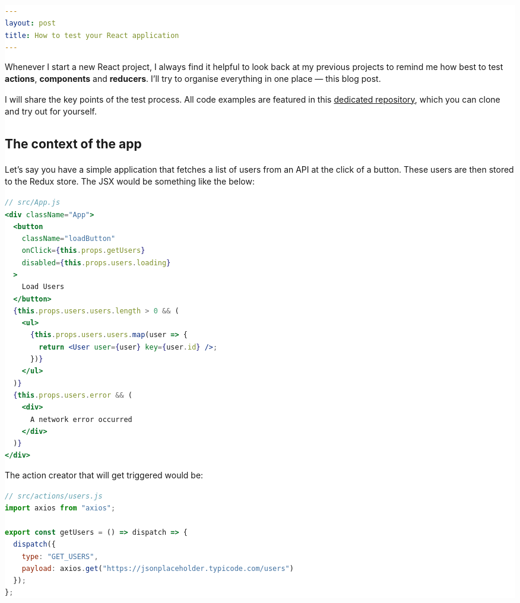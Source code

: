 ```yaml
---
layout: post
title: How to test your React application
---
```


Whenever I start a new React project, I always find it helpful to look back at my previous projects to remind me how best to test **actions**, **components** and **reducers**. I’ll try to organise everything in one place — this blog post.

I will share the key points of the test process. All code examples are featured in this [dedicated repository](https://github.com/vaskort/react-testing), which you can clone and try out for yourself.

## The context of the app 

Let’s say you have a simple application that fetches a list of users from an API at the click of a button. These users are then stored to the Redux store. The JSX would be something like the below:

```jsx
// src/App.js
<div className="App">
  <button
    className="loadButton"
    onClick={this.props.getUsers}
    disabled={this.props.users.loading}
  >
    Load Users
  </button>
  {this.props.users.users.length > 0 && (
    <ul>
      {this.props.users.users.map(user => {
        return <User user={user} key={user.id} />;
      })}
    </ul>
  )}
  {this.props.users.error && (
    <div>
      A network error occurred
    </div>
  )}
</div>
```

The action creator that will get triggered would be:

```javascript
// src/actions/users.js
import axios from "axios";

export const getUsers = () => dispatch => {
  dispatch({
    type: "GET_USERS",
    payload: axios.get("https://jsonplaceholder.typicode.com/users")
  });
};
```
